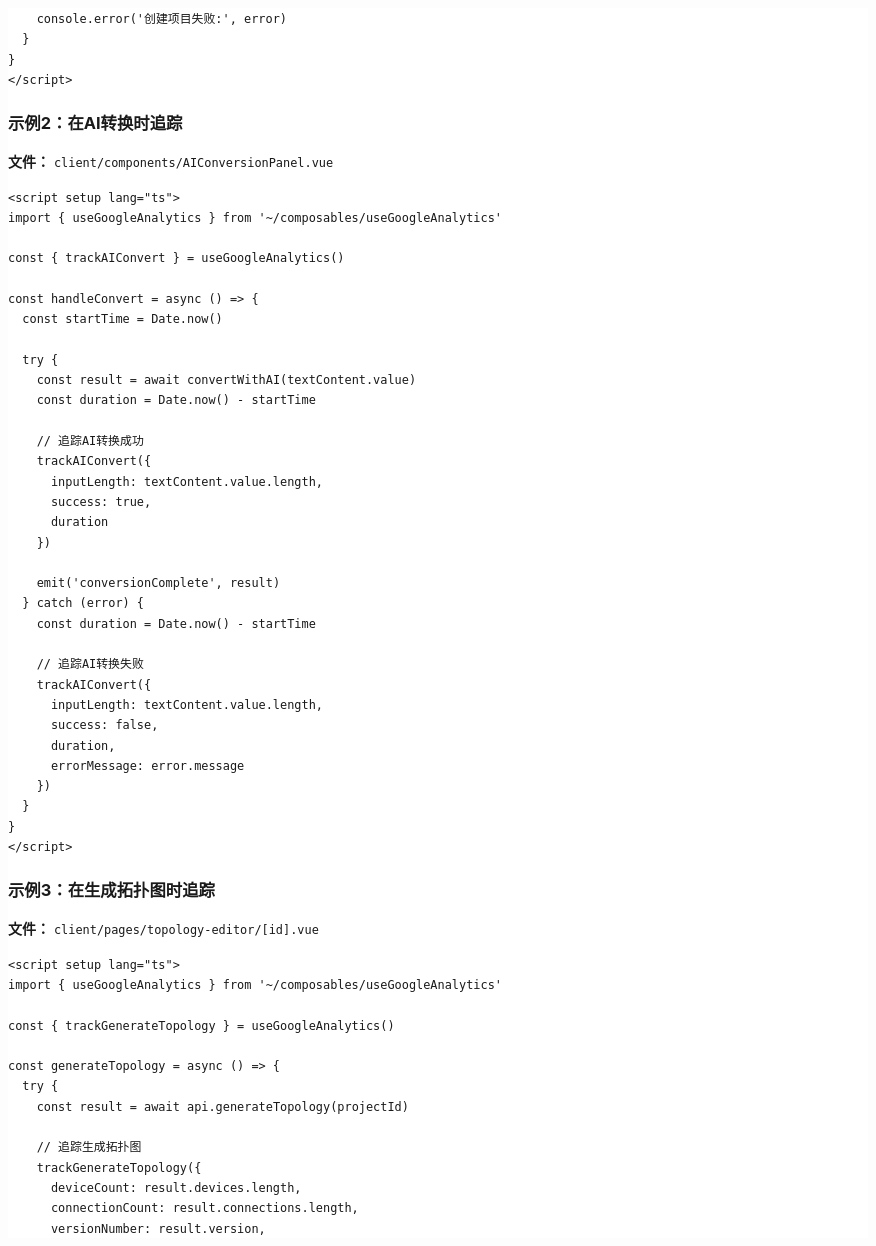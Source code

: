 ```vue
    console.error('创建项目失败:', error)
  }
}
</script>
```

### 示例2：在AI转换时追踪

**文件：** `client/components/AIConversionPanel.vue`

```vue
<script setup lang="ts">
import { useGoogleAnalytics } from '~/composables/useGoogleAnalytics'

const { trackAIConvert } = useGoogleAnalytics()

const handleConvert = async () => {
  const startTime = Date.now()
  
  try {
    const result = await convertWithAI(textContent.value)
    const duration = Date.now() - startTime
    
    // 追踪AI转换成功
    trackAIConvert({
      inputLength: textContent.value.length,
      success: true,
      duration
    })
    
    emit('conversionComplete', result)
  } catch (error) {
    const duration = Date.now() - startTime
    
    // 追踪AI转换失败
    trackAIConvert({
      inputLength: textContent.value.length,
      success: false,
      duration,
      errorMessage: error.message
    })
  }
}
</script>
```

### 示例3：在生成拓扑图时追踪

**文件：** `client/pages/topology-editor/[id].vue`

```vue
<script setup lang="ts">
import { useGoogleAnalytics } from '~/composables/useGoogleAnalytics'

const { trackGenerateTopology } = useGoogleAnalytics()

const generateTopology = async () => {
  try {
    const result = await api.generateTopology(projectId)
    
    // 追踪生成拓扑图
    trackGenerateTopology({
      deviceCount: result.devices.length,
      connectionCount: result.connections.length,
      versionNumber: result.version,
```